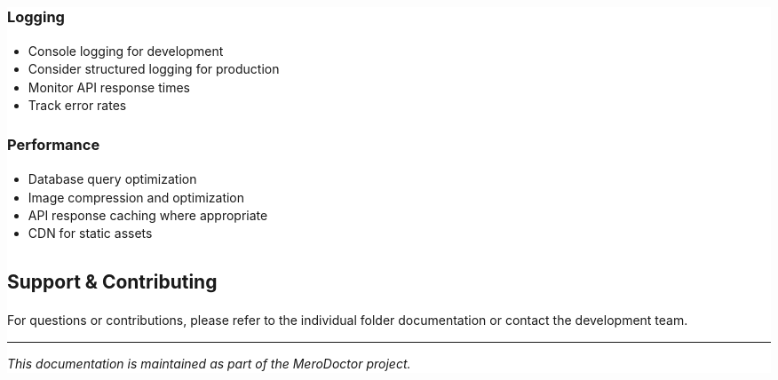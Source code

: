 ### Logging
- Console logging for development
- Consider structured logging for production
- Monitor API response times
- Track error rates

### Performance
- Database query optimization
- Image compression and optimization
- API response caching where appropriate
- CDN for static assets

## Support & Contributing

For questions or contributions, please refer to the individual folder documentation or contact the development team.

---

*This documentation is maintained as part of the MeroDoctor project.* 
